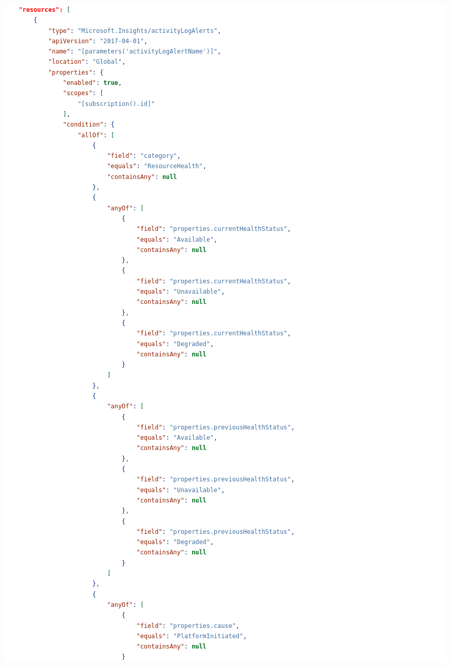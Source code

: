 ```json
    "resources": [
        {
            "type": "Microsoft.Insights/activityLogAlerts",
            "apiVersion": "2017-04-01",
            "name": "[parameters('activityLogAlertName')]",
            "location": "Global",
            "properties": {
                "enabled": true,
                "scopes": [
                    "[subscription().id]"
                ],
                "condition": {
                    "allOf": [
                        {
                            "field": "category",
                            "equals": "ResourceHealth",
                            "containsAny": null
                        },
                        {
                            "anyOf": [
                                {
                                    "field": "properties.currentHealthStatus",
                                    "equals": "Available",
                                    "containsAny": null
                                },
                                {
                                    "field": "properties.currentHealthStatus",
                                    "equals": "Unavailable",
                                    "containsAny": null
                                },
                                {
                                    "field": "properties.currentHealthStatus",
                                    "equals": "Degraded",
                                    "containsAny": null
                                }
                            ]
                        },
                        {
                            "anyOf": [
                                {
                                    "field": "properties.previousHealthStatus",
                                    "equals": "Available",
                                    "containsAny": null
                                },
                                {
                                    "field": "properties.previousHealthStatus",
                                    "equals": "Unavailable",
                                    "containsAny": null
                                },
                                {
                                    "field": "properties.previousHealthStatus",
                                    "equals": "Degraded",
                                    "containsAny": null
                                }
                            ]
                        },
                        {
                            "anyOf": [
                                {
                                    "field": "properties.cause",
                                    "equals": "PlatformInitiated",
                                    "containsAny": null
                                }
```